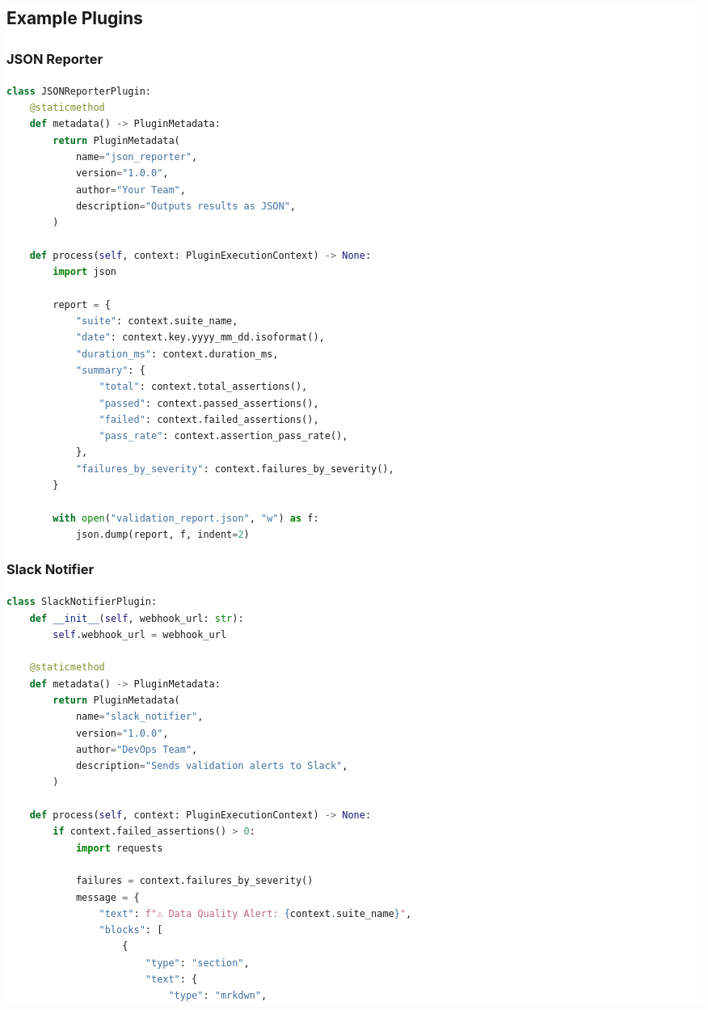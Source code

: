 ## Example Plugins

### JSON Reporter

```python
class JSONReporterPlugin:
    @staticmethod
    def metadata() -> PluginMetadata:
        return PluginMetadata(
            name="json_reporter",
            version="1.0.0",
            author="Your Team",
            description="Outputs results as JSON",
        )

    def process(self, context: PluginExecutionContext) -> None:
        import json

        report = {
            "suite": context.suite_name,
            "date": context.key.yyyy_mm_dd.isoformat(),
            "duration_ms": context.duration_ms,
            "summary": {
                "total": context.total_assertions(),
                "passed": context.passed_assertions(),
                "failed": context.failed_assertions(),
                "pass_rate": context.assertion_pass_rate(),
            },
            "failures_by_severity": context.failures_by_severity(),
        }

        with open("validation_report.json", "w") as f:
            json.dump(report, f, indent=2)
```

### Slack Notifier

```python
class SlackNotifierPlugin:
    def __init__(self, webhook_url: str):
        self.webhook_url = webhook_url

    @staticmethod
    def metadata() -> PluginMetadata:
        return PluginMetadata(
            name="slack_notifier",
            version="1.0.0",
            author="DevOps Team",
            description="Sends validation alerts to Slack",
        )

    def process(self, context: PluginExecutionContext) -> None:
        if context.failed_assertions() > 0:
            import requests

            failures = context.failures_by_severity()
            message = {
                "text": f"⚠️ Data Quality Alert: {context.suite_name}",
                "blocks": [
                    {
                        "type": "section",
                        "text": {
                            "type": "mrkdwn",
```